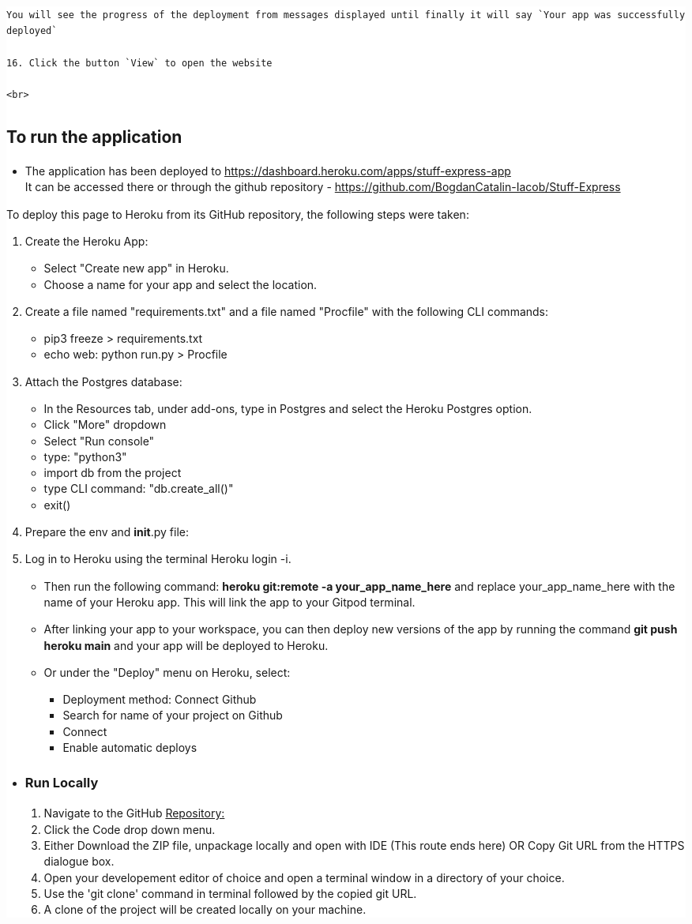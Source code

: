     You will see the progress of the deployment from messages displayed until finally it will say `Your app was successfully deployed`

    16. Click the button `View` to open the website

    <br>


## To run the application
- The application has been deployed to https://dashboard.heroku.com/apps/stuff-express-app    
  It can be accessed there or through the github repository - https://github.com/BogdanCatalin-Iacob/Stuff-Express

To deploy this page to Heroku from its GitHub repository, the following steps were taken:

1. Create the Heroku App:
    - Select "Create new app" in Heroku.
    - Choose a name for your app and select the location.

2. Create a file named "requirements.txt" and a file named "Procfile" with the following CLI commands:
    - pip3 freeze > requirements.txt
    - echo web: python run.py > Procfile

3. Attach the Postgres database:
    - In the Resources tab, under add-ons, type in Postgres and select the Heroku Postgres option.
    - Click "More" dropdown
    - Select "Run console"
    - type: "python3"
    - import db from the project
    - type CLI command: "db.create_all()"
    - exit()

4. Prepare the env and __init__.py file:
  

5. Log in to Heroku using the terminal Heroku login -i.
    - Then run the following command: **heroku git:remote -a your_app_name_here** and replace your_app_name_here with the name of your Heroku app. This will link the app to your Gitpod terminal.
    - After linking your app to your workspace, you can then deploy new versions of the app by running the command **git push heroku main** and your app will be deployed to Heroku.

    - Or under the "Deploy" menu on Heroku, select:
        - Deployment method: Connect Github
        - Search for name of your project on Github
        - Connect
        - Enable automatic deploys

-   ### Run Locally
    1. Navigate to the GitHub [Repository:](https://github.com/BogdanCatalin-Iacob/Stuff-Express)
    1. Click the Code drop down menu.
    1. Either Download the ZIP file, unpackage locally and open with IDE (This route ends here) OR Copy Git URL from the HTTPS dialogue box.
    1. Open your developement editor of choice and open a terminal window in a directory of your choice.
    1. Use the 'git clone' command in terminal followed by the copied git URL.
    1. A clone of the project will be created locally on your machine.
